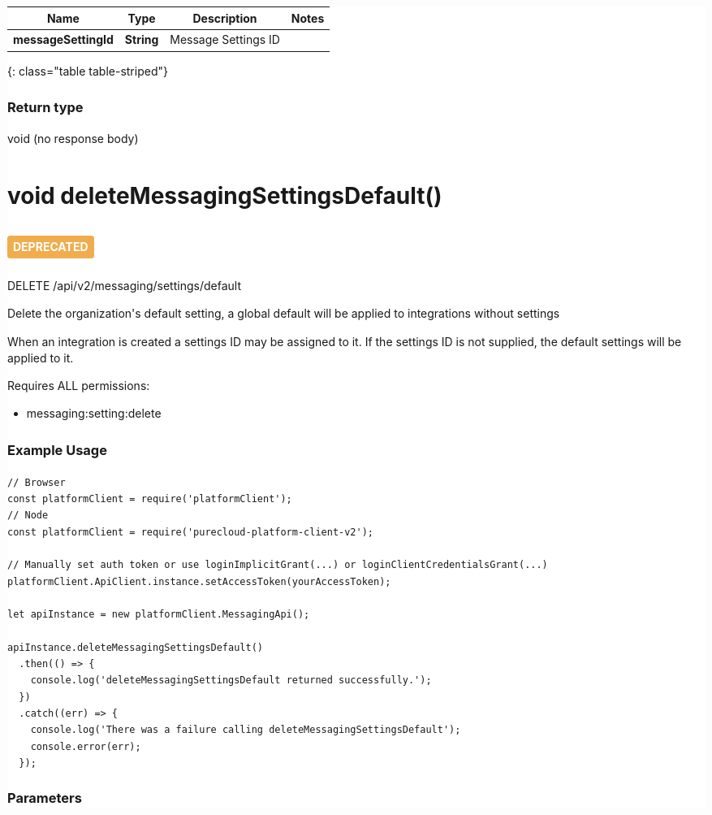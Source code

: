 
| Name | Type | Description  | Notes |
| ------------- | ------------- | ------------- | ------------- |
 **messageSettingId** | **String** | Message Settings ID |  |
{: class="table table-striped"}

### Return type

void (no response body)

<a name="deleteMessagingSettingsDefault"></a>

# void deleteMessagingSettingsDefault()

<span style="background-color: #f0ad4e;display: inline-block;padding: 7px;font-weight: bold;line-height: 1;color: #ffffff;text-align: center;white-space: nowrap;vertical-align: baseline;border-radius: .25em;margin: 10px 0;">DEPRECATED</span>

DELETE /api/v2/messaging/settings/default

Delete the organization's default setting, a global default will be applied to integrations without settings

When an integration is created a settings ID may be assigned to it. If the settings ID is not supplied, the default settings will be applied to it.

Requires ALL permissions:

* messaging:setting:delete

### Example Usage

```{"language":"javascript"}
// Browser
const platformClient = require('platformClient');
// Node
const platformClient = require('purecloud-platform-client-v2');

// Manually set auth token or use loginImplicitGrant(...) or loginClientCredentialsGrant(...)
platformClient.ApiClient.instance.setAccessToken(yourAccessToken);

let apiInstance = new platformClient.MessagingApi();

apiInstance.deleteMessagingSettingsDefault()
  .then(() => {
    console.log('deleteMessagingSettingsDefault returned successfully.');
  })
  .catch((err) => {
    console.log('There was a failure calling deleteMessagingSettingsDefault');
    console.error(err);
  });
```

### Parameters
